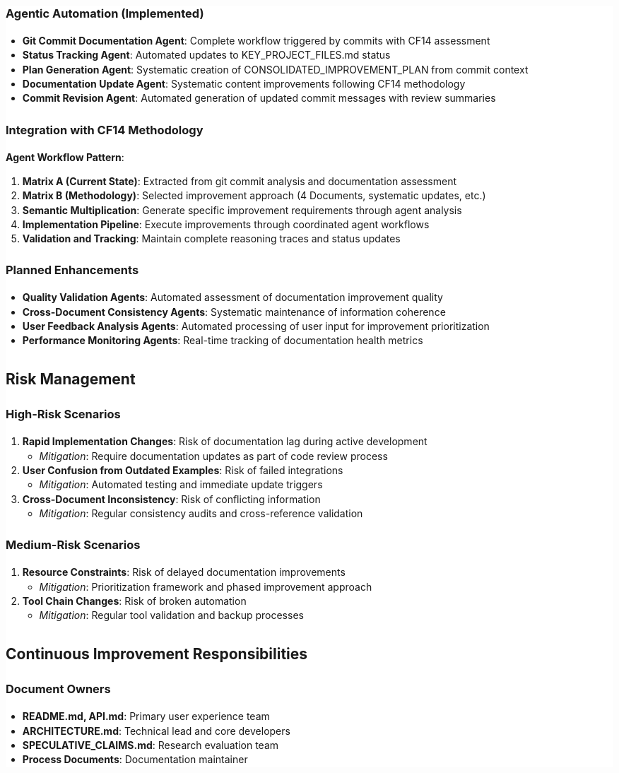 ### Agentic Automation (Implemented)
- **Git Commit Documentation Agent**: Complete workflow triggered by commits with CF14 assessment
- **Status Tracking Agent**: Automated updates to KEY_PROJECT_FILES.md status
- **Plan Generation Agent**: Systematic creation of CONSOLIDATED_IMPROVEMENT_PLAN from commit context
- **Documentation Update Agent**: Systematic content improvements following CF14 methodology
- **Commit Revision Agent**: Automated generation of updated commit messages with review summaries

### Integration with CF14 Methodology
**Agent Workflow Pattern**:
1. **Matrix A (Current State)**: Extracted from git commit analysis and documentation assessment
2. **Matrix B (Methodology)**: Selected improvement approach (4 Documents, systematic updates, etc.)
3. **Semantic Multiplication**: Generate specific improvement requirements through agent analysis
4. **Implementation Pipeline**: Execute improvements through coordinated agent workflows
5. **Validation and Tracking**: Maintain complete reasoning traces and status updates

### Planned Enhancements
- **Quality Validation Agents**: Automated assessment of documentation improvement quality
- **Cross-Document Consistency Agents**: Systematic maintenance of information coherence
- **User Feedback Analysis Agents**: Automated processing of user input for improvement prioritization
- **Performance Monitoring Agents**: Real-time tracking of documentation health metrics

## Risk Management

### High-Risk Scenarios
1. **Rapid Implementation Changes**: Risk of documentation lag during active development
   - *Mitigation*: Require documentation updates as part of code review process
2. **User Confusion from Outdated Examples**: Risk of failed integrations
   - *Mitigation*: Automated testing and immediate update triggers
3. **Cross-Document Inconsistency**: Risk of conflicting information
   - *Mitigation*: Regular consistency audits and cross-reference validation

### Medium-Risk Scenarios
1. **Resource Constraints**: Risk of delayed documentation improvements
   - *Mitigation*: Prioritization framework and phased improvement approach
2. **Tool Chain Changes**: Risk of broken automation
   - *Mitigation*: Regular tool validation and backup processes

## Continuous Improvement Responsibilities

### Document Owners
- **README.md, API.md**: Primary user experience team
- **ARCHITECTURE.md**: Technical lead and core developers
- **SPECULATIVE_CLAIMS.md**: Research evaluation team
- **Process Documents**: Documentation maintainer
